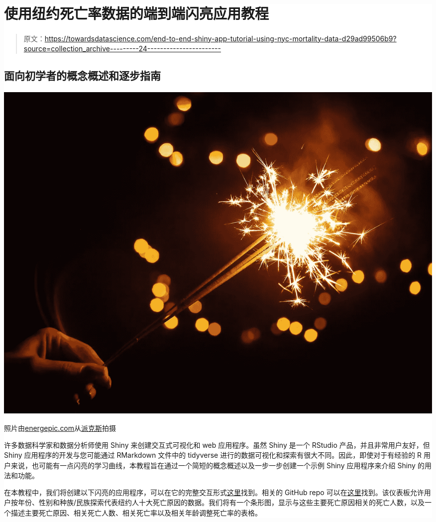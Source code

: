 # 使用纽约死亡率数据的端到端闪亮应用教程

> 原文：<https://towardsdatascience.com/end-to-end-shiny-app-tutorial-using-nyc-mortality-data-d29ad99506b9?source=collection_archive---------24----------------------->

## 面向初学者的概念概述和逐步指南

![](img/8ce8d4429d002ba8fff6c6f2010f0eb4.png)

照片由[energepic.com](https://www.pexels.com/@energepic-com-27411?utm_content=attributionCopyText&utm_medium=referral&utm_source=pexels)从[派克斯](https://www.pexels.com/photo/bright-burning-celebrate-celebration-288478/?utm_content=attributionCopyText&utm_medium=referral&utm_source=pexels)拍摄

许多数据科学家和数据分析师使用 Shiny 来创建交互式可视化和 web 应用程序。虽然 Shiny 是一个 RStudio 产品，并且非常用户友好，但 Shiny 应用程序的开发与您可能通过 RMarkdown 文件中的 tidyverse 进行的数据可视化和探索有很大不同。因此，即使对于有经验的 R 用户来说，也可能有一点闪亮的学习曲线，本教程旨在通过一个简短的概念概述以及一步一步创建一个示例 Shiny 应用程序来介绍 Shiny 的用法和功能。

在本教程中，我们将创建以下闪亮的应用程序，可以在它的完整交互形式[这里](https://emilyahalford.shinyapps.io/nyc_death/?_ga=2.43849575.35565365.1609372789-887224666.1609372789)找到。相关的 GitHub repo 可以在[这里](https://github.com/emilyhalford/nyc_death_post)找到。该仪表板允许用户按年份、性别和种族/民族探索代表纽约人十大死亡原因的数据。我们将有一个条形图，显示与这些主要死亡原因相关的死亡人数，以及一个描述主要死亡原因、相关死亡人数、相关死亡率以及相关年龄调整死亡率的表格。
